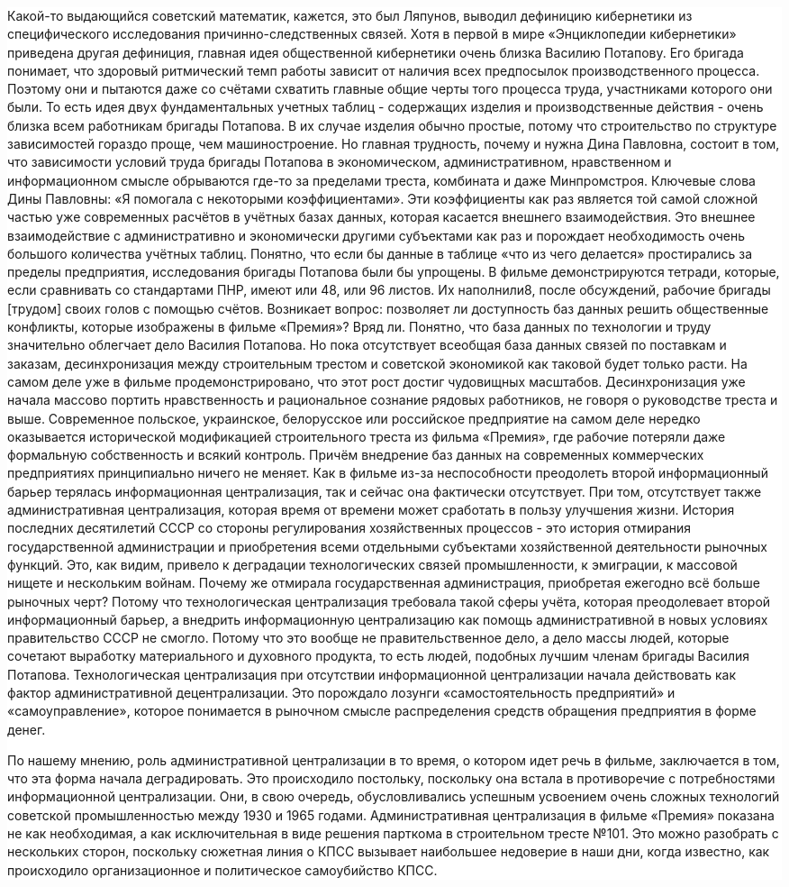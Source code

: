 Какой-то выдающийся советский математик, кажется, это был Ляпунов, выводил дефиницию кибернетики из специфического исследования причинно-следственных связей. Хотя в первой в мире «Энциклопедии кибернетики» приведена другая дефиниция, главная идея общественной кибернетики очень близка Василию Потапову. Его бригада понимает, что здоровый ритмический темп работы зависит от наличия всех предпосылок производственного процесса. Поэтому они и пытаются даже со счётами схватить главные общие черты того процесса труда, участниками которого они были. То есть идея двух фундаментальных учетных таблиц - содержащих изделия и производственные действия - очень близка всем работникам бригады Потапова. В их случае изделия обычно простые, потому что строительство по структуре зависимостей гораздо проще, чем машиностроение. Но главная трудность, почему и нужна Дина Павловна, состоит в том, что зависимости условий труда бригады Потапова в экономическом, административном, нравственном и информационном смысле обрываются где-то за пределами треста, комбината и даже Минпромстроя. Ключевые слова Дины Павловны: «Я помогала с некоторыми коэффициентами». Эти коэффициенты как раз является той самой сложной частью уже современных расчётов в учётных базах данных, которая касается внешнего взаимодействия. Это внешнее взаимодействие с административно и экономически другими субъектами как раз и порождает необходимость очень большого количества учётных таблиц. Понятно, что если бы данные в таблице «что из чего делается» простирались за пределы предприятия, исследования бригады Потапова были бы упрощены. В фильме демонстрируются тетради, которые, если сравнивать со стандартами ПНР, имеют или 48, или 96 листов. Их наполнили8, после обсуждений, рабочие бригады [трудом] своих голов с помощью счётов. Возникает вопрос: позволяет ли доступность баз данных решить общественные конфликты, которые изображены в фильме «Премия»? Вряд ли. Понятно, что база данных по технологии и труду значительно облегчает дело Василия Потапова. Но пока отсутствует всеобщая база данных связей по поставкам и заказам, десинхронизация между строительным трестом и советской экономикой как таковой будет только расти. На самом деле уже в фильме продемонстрировано, что этот рост достиг чудовищных масштабов. Десинхронизация уже начала массово портить нравственность и рациональное сознание рядовых работников, не говоря о руководстве треста и выше. Современное польское, украинское, белорусское или российское предприятие на самом деле нередко оказывается исторической модификацией строительного треста из фильма «Премия», где рабочие потеряли даже формальную собственность и всякий контроль. Причём внедрение баз данных на современных коммерческих предприятиях принципиально ничего не меняет. Как в фильме из-за неспособности преодолеть второй информационный барьер терялась информационная централизация, так и сейчас она фактически отсутствует. При том, отсутствует также административная централизация, которая время от времени может сработать в пользу улучшения жизни. История последних десятилетий СССР со стороны регулирования хозяйственных процессов - это история отмирания государственной администрации и приобретения всеми отдельными субъектами хозяйственной деятельности рыночных функций. Это, как видим, привело к деградации технологических связей промышленности, к эмиграции, к массовой нищете и нескольким войнам. Почему же отмирала государственная администрация, приобретая ежегодно всё больше рыночных черт? Потому что технологическая централизация требовала такой сферы учёта, которая преодолевает второй информационный барьер, а внедрить информационную централизацию как помощь административной в новых условиях правительство СССР не смогло. Потому что это вообще не правительственное дело, а дело массы людей, которые сочетают выработку материального и духовного продукта, то есть людей, подобных лучшим членам бригады Василия Потапова. Технологическая централизация при отсутствии информационной централизации начала действовать как фактор административной децентрализации. Это порождало лозунги «самостоятельность предприятий» и «самоуправление», которое понимается в рыночном смысле распределения средств обращения предприятия в форме денег.

По нашему мнению, роль административной централизации в то время, о котором идет речь в фильме, заключается в том, что эта форма начала деградировать. Это происходило постольку, поскольку она встала в противоречие с потребностями информационной централизации. Они, в свою очередь, обусловливались успешным усвоением очень сложных технологий советской промышленностью между 1930 и 1965 годами. Административная централизация в фильме «Премия» показана не как необходимая, а как исключительная в виде решения парткома в строительном тресте №101. Это можно разобрать с нескольких сторон, поскольку сюжетная линия о КПСС вызывает наибольшее недоверие в наши дни, когда известно, как происходило организационное и политическое самоубийство КПСС.
